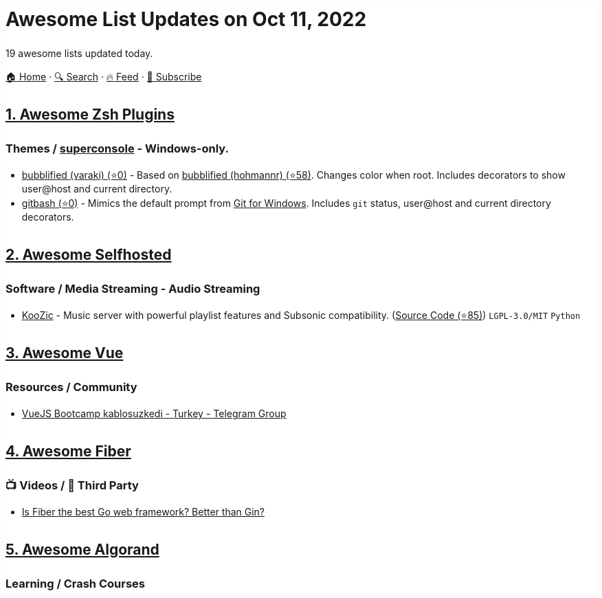 # Awesome List Updates on Oct 11, 2022

19 awesome lists updated today.

[🏠 Home](/README.md) · [🔍 Search](https://www.trackawesomelist.com/search/) · [🔥 Feed](https://www.trackawesomelist.com/rss.xml) · [📮 Subscribe](https://trackawesomelist.us17.list-manage.com/subscribe?u=d2f0117aa829c83a63ec63c2f&id=36a103854c)



## [1. Awesome Zsh Plugins](/content/unixorn/awesome-zsh-plugins/README.md)

### Themes / [superconsole](https://github.com/alexchmykhalo/superconsole)   \- Windows-only.

*   [bubblified (varaki) (⭐0)](https://github.com/varaki/bubblified-varaki.zsh-theme) - Based on [bubblified (hohmannr) (⭐58)](https://github.com/hohmannr/bubblified). Changes color when root. Includes decorators to show user\@host and current directory.
*   [gitbash (⭐0)](https://github.com/eddieantonio/gitbash-zsh-theme/) - Mimics the default prompt from [Git for Windows](https://gitforwindows.org/). Includes `git` status, user\@host and current directory decorators.

## [2. Awesome Selfhosted](/content/awesome-selfhosted/awesome-selfhosted/README.md)

### Software / Media Streaming - Audio Streaming

*   [KooZic](https://koozic.net/) - Music server with powerful playlist features and Subsonic compatibility. ([Source Code (⭐85)](https://github.com/DocMarty84/koozic)) `LGPL-3.0/MIT` `Python`

## [3. Awesome Vue](/content/vuejs/awesome-vue/README.md)

### Resources / Community

*   [VueJS Bootcamp kablosuzkedi - Turkey - Telegram Group](https://t.me/joinchat/pqiJOgi8byQ5Y2E0)

## [4. Awesome Fiber](/content/gofiber/awesome-fiber/README.md)

### 📺 Videos / 🌱 Third Party

*   [Is Fiber the best Go web framework? Better than Gin?](https://youtu.be/10miByMOGfY)

## [5. Awesome Algorand](/content/aorumbayev/awesome-algorand/README.md)

### Learning / Crash Courses
